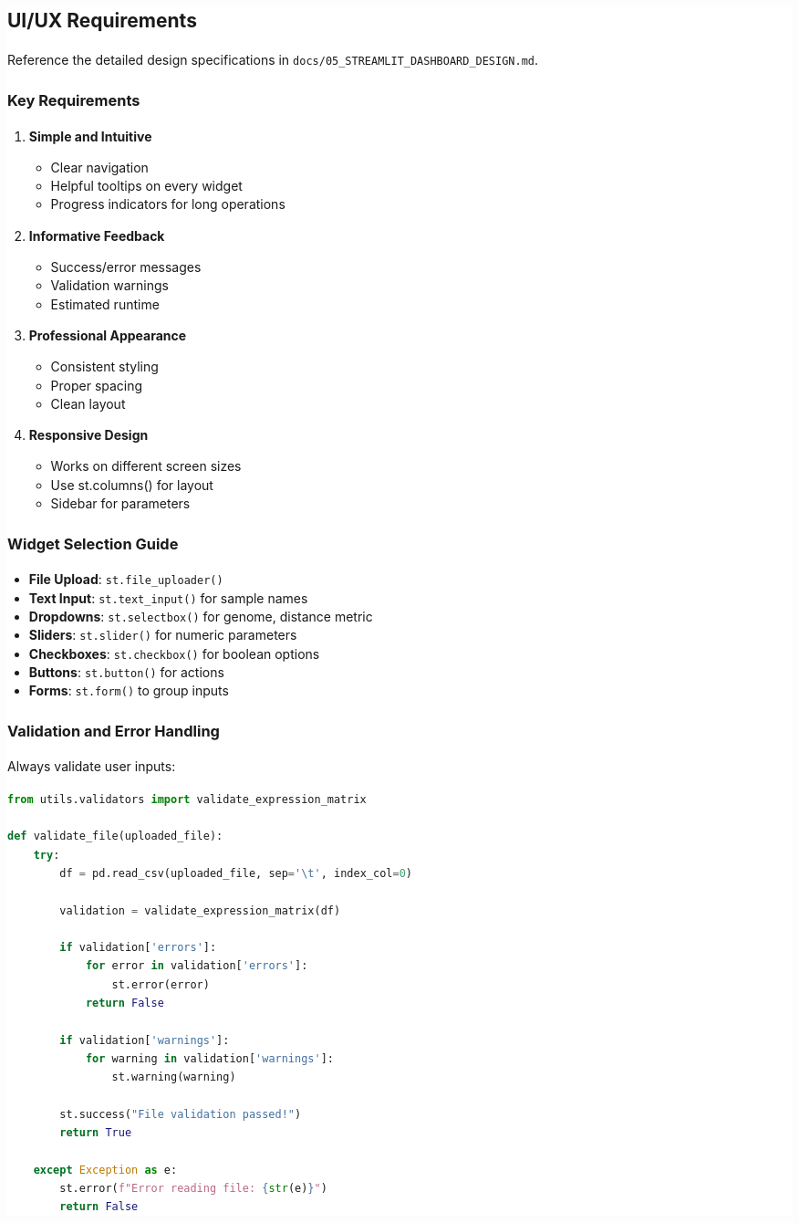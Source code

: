 ## UI/UX Requirements

Reference the detailed design specifications in `docs/05_STREAMLIT_DASHBOARD_DESIGN.md`.

### Key Requirements

1. **Simple and Intuitive**
   - Clear navigation
   - Helpful tooltips on every widget
   - Progress indicators for long operations

2. **Informative Feedback**
   - Success/error messages
   - Validation warnings
   - Estimated runtime

3. **Professional Appearance**
   - Consistent styling
   - Proper spacing
   - Clean layout

4. **Responsive Design**
   - Works on different screen sizes
   - Use st.columns() for layout
   - Sidebar for parameters

### Widget Selection Guide

- **File Upload**: `st.file_uploader()`
- **Text Input**: `st.text_input()` for sample names
- **Dropdowns**: `st.selectbox()` for genome, distance metric
- **Sliders**: `st.slider()` for numeric parameters
- **Checkboxes**: `st.checkbox()` for boolean options
- **Buttons**: `st.button()` for actions
- **Forms**: `st.form()` to group inputs

### Validation and Error Handling

Always validate user inputs:

```python
from utils.validators import validate_expression_matrix

def validate_file(uploaded_file):
    try:
        df = pd.read_csv(uploaded_file, sep='\t', index_col=0)
        
        validation = validate_expression_matrix(df)
        
        if validation['errors']:
            for error in validation['errors']:
                st.error(error)
            return False
        
        if validation['warnings']:
            for warning in validation['warnings']:
                st.warning(warning)
        
        st.success("File validation passed!")
        return True
        
    except Exception as e:
        st.error(f"Error reading file: {str(e)}")
        return False
```
